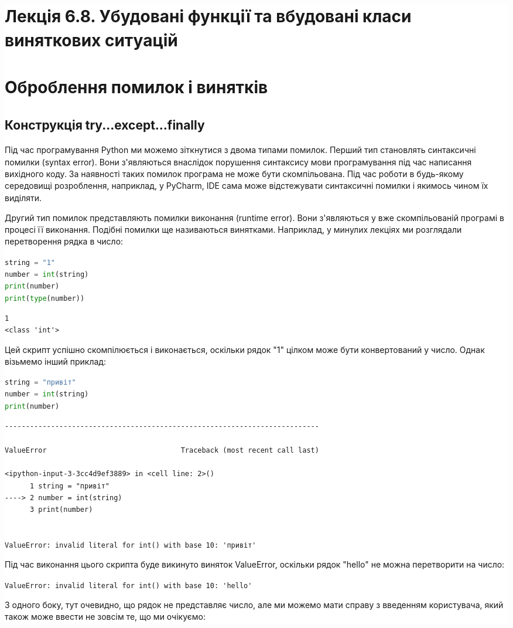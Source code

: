 # Лекція 6.8. Убудовані функції та вбудовані класи виняткових ситуацій

# Оброблення помилок і винятків
## Конструкція try...except...finally

Під час програмування Python ми можемо зіткнутися з двома типами помилок. Перший тип становлять синтаксичні помилки (syntax error). Вони з'являються внаслідок порушення синтаксису мови програмування під час написання вихідного коду. За наявності таких помилок програма не може бути скомпільована. Під час роботи в будь-якому середовищі розроблення, наприклад, у PyCharm, IDE сама може відстежувати синтаксичні помилки і якимось чином їх виділяти.

Другий тип помилок представляють помилки виконання (runtime error). Вони з'являються у вже скомпільованій програмі в процесі її виконання. Подібні помилки ще називаються винятками. Наприклад, у минулих лекціях ми розглядали перетворення рядка в число:


```python
string = "1"
number = int(string)
print(number)
print(type(number))
```

    1
    <class 'int'>
    

Цей скрипт успішно скомпілюється і виконається, оскільки рядок "1" цілком може бути конвертований у число. Однак візьмемо інший приклад:


```python
string = "привіт"
number = int(string)
print(number)
```


    ---------------------------------------------------------------------------

    ValueError                                Traceback (most recent call last)

    <ipython-input-3-3cc4d9ef3889> in <cell line: 2>()
          1 string = "привіт"
    ----> 2 number = int(string)
          3 print(number)
    

    ValueError: invalid literal for int() with base 10: 'привіт'


Під час виконання цього скрипта буде викинуто виняток ValueError, оскільки рядок "hello" не можна перетворити на число:
```
ValueError: invalid literal for int() with base 10: 'hello'
```
З одного боку, тут очевидно, що рядок не представляє число, але ми можемо мати справу з введенням користувача, який також може ввести не зовсім те, що ми очікуємо:

